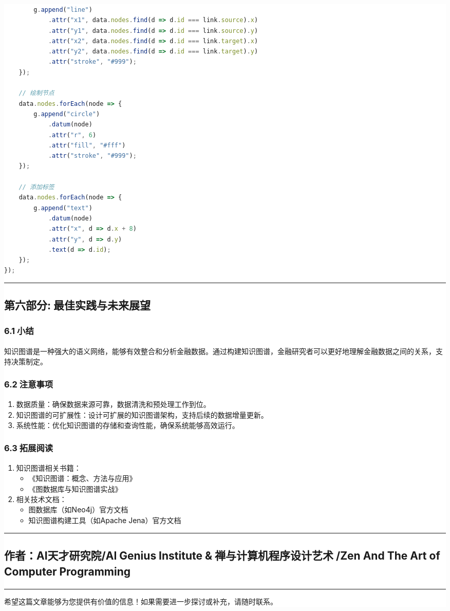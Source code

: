 ```javascript
        g.append("line")
            .attr("x1", data.nodes.find(d => d.id === link.source).x)
            .attr("y1", data.nodes.find(d => d.id === link.source).y)
            .attr("x2", data.nodes.find(d => d.id === link.target).x)
            .attr("y2", data.nodes.find(d => d.id === link.target).y)
            .attr("stroke", "#999");
    });

    // 绘制节点
    data.nodes.forEach(node => {
        g.append("circle")
            .datum(node)
            .attr("r", 6)
            .attr("fill", "#fff")
            .attr("stroke", "#999");
    });

    // 添加标签
    data.nodes.forEach(node => {
        g.append("text")
            .datum(node)
            .attr("x", d => d.x + 8)
            .attr("y", d => d.y)
            .text(d => d.id);
    });
});
```

---

## 第六部分: 最佳实践与未来展望

### 6.1 小结
知识图谱是一种强大的语义网络，能够有效整合和分析金融数据。通过构建知识图谱，金融研究者可以更好地理解金融数据之间的关系，支持决策制定。

### 6.2 注意事项
1. 数据质量：确保数据来源可靠，数据清洗和预处理工作到位。
2. 知识图谱的可扩展性：设计可扩展的知识图谱架构，支持后续的数据增量更新。
3. 系统性能：优化知识图谱的存储和查询性能，确保系统能够高效运行。

### 6.3 拓展阅读
1. 知识图谱相关书籍：
   - 《知识图谱：概念、方法与应用》
   - 《图数据库与知识图谱实战》
2. 相关技术文档：
   - 图数据库（如Neo4j）官方文档
   - 知识图谱构建工具（如Apache Jena）官方文档

---

## 作者：AI天才研究院/AI Genius Institute & 禅与计算机程序设计艺术 /Zen And The Art of Computer Programming

---

希望这篇文章能够为您提供有价值的信息！如果需要进一步探讨或补充，请随时联系。

